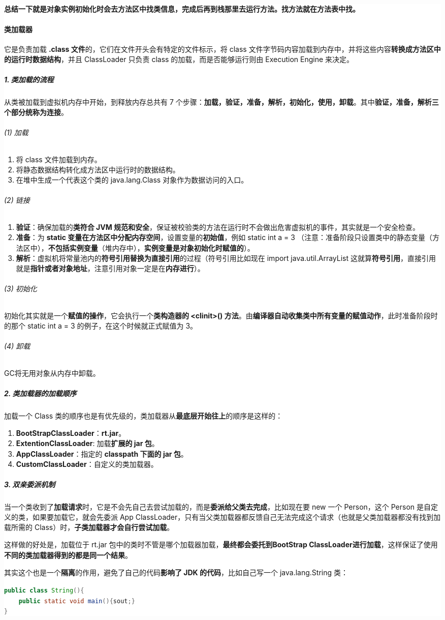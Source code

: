 **总结一下就是对象实例初始化时会去方法区中找类信息，完成后再到栈那里去运行方法。找方法就在方法表中找。**

#### 类加载器

它是负责加载 **.class 文件**的，它们在文件开头会有特定的文件标示，将 class 文件字节码内容加载到内存中，并将这些内容**转换成方法区中的运行时数据结构**，并且 ClassLoader 只负责 class 的加载，而是否能够运行则由 Execution Engine 来决定。

##### 1. 类加载的流程

从类被加载到虚拟机内存中开始，到释放内存总共有 7 个步骤：**加载，验证，准备，解析，初始化，使用，卸载**。其中**验证，准备，解析三个部分统称为连接**。

###### (1) 加载

1.  将 class 文件加载到内存。
2.  将静态数据结构转化成方法区中运行时的数据结构。
3.  在堆中生成一个代表这个类的 java.lang.Class 对象作为数据访问的入口。

###### (2) 链接

1.  **验证**：确保加载的**类符合 JVM 规范和安全**，保证被校验类的方法在运行时不会做出危害虚拟机的事件，其实就是一个安全检查。
2.  **准备**：为 **static 变量在方法区中分配内存空间**，设置变量的**初始值**，例如 static int a = 3 （注意：准备阶段只设置类中的静态变量（方法区中），**不包括实例变量**（堆内存中），**实例变量是对象初始化时赋值的**）。
3.  **解析**：虚拟机将常量池内的**符号引用替换为直接引用**的过程（符号引用比如现在 import java.util.ArrayList 这就算**符号引用**，直接引用就是**指针或者对象地址**，注意引用对象一定是在**内存进行**）。

###### (3) 初始化

初始化其实就是一个**赋值的操作**，它会执行一个**类构造器的 \<clinit>() 方法**。由**编译器自动收集类中所有变量的赋值动作**，此时准备阶段时的那个 static int a = 3 的例子，在这个时候就正式赋值为 3。

###### (4) 卸载

GC将无用对象从内存中卸载。

##### 2. 类加载器的加载顺序

加载一个 Class 类的顺序也是有优先级的，类加载器从**最底层开始往上**的顺序是这样的：

1.  **BootStrapClassLoader**：**rt.jar**。
2.  **ExtentionClassLoader**: 加载**扩展的 jar 包**。
3.  **AppClassLoader**：指定的 **classpath 下面的 jar 包**。
4.  **CustomClassLoader**：自定义的类加载器。

##### 3. 双亲委派机制

当一个类收到了**加载请求**时，它是不会先自己去尝试加载的，而是**委派给父类去完成**，比如现在要 new 一个 Person，这个 Person 是自定义的类，如果要加载它，就会先委派 App ClassLoader，只有当父类加载器都反馈自己无法完成这个请求（也就是父类加载器都没有找到加载所需的 Class）时，**子类加载器才会自行尝试加载**。

这样做的好处是，加载位于 rt.jar 包中的类时不管是哪个加载器加载，**最终都会委托到BootStrap ClassLoader进行加载**，这样保证了使用**不同的类加载器得到的都是同一个结果**。

其实这个也是一个**隔离**的作用，避免了自己的代码**影响了 JDK 的代码**，比如自己写一个 java.lang.String 类：

```java
public class String(){
    public static void main(){sout;}
}
```
